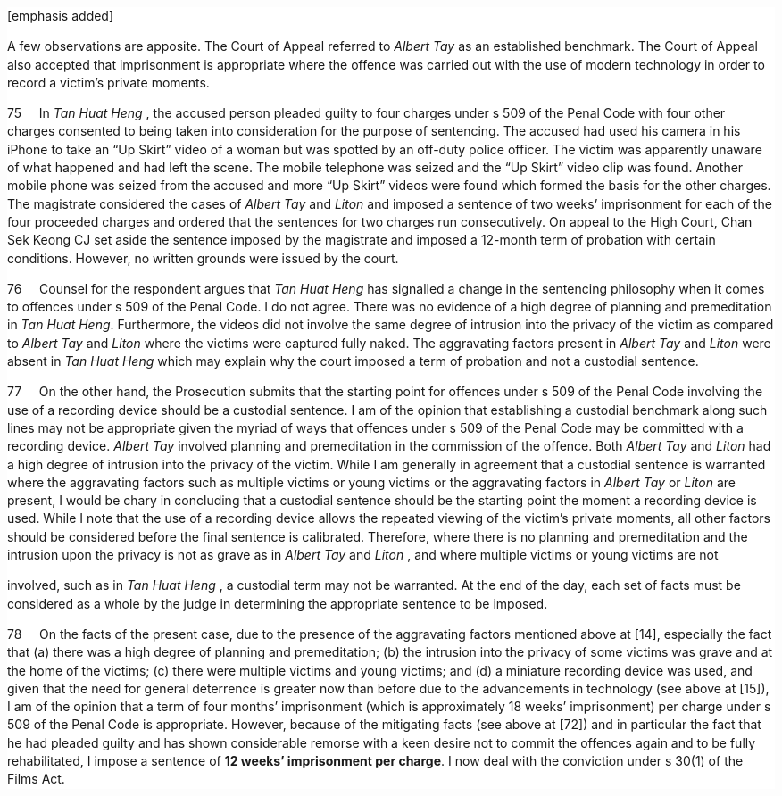  [emphasis added] 

A few observations are apposite. The Court of Appeal referred to _Albert Tay_ as an established benchmark. The Court of Appeal also accepted that imprisonment is appropriate where the offence was carried out with the use of modern technology in order to record a victim’s private moments. 

75     In _Tan Huat Heng_ , the accused person pleaded guilty to four charges under s 509 of the Penal Code with four other charges consented to being taken into consideration for the purpose of sentencing. The accused had used his camera in his iPhone to take an “Up Skirt” video of a woman but was spotted by an off-duty police officer. The victim was apparently unaware of what happened and had left the scene. The mobile telephone was seized and the “Up Skirt” video clip was found. Another mobile phone was seized from the accused and more “Up Skirt” videos were found which formed the basis for the other charges. The magistrate considered the cases of _Albert Tay_ and _Liton_ and imposed a sentence of two weeks’ imprisonment for each of the four proceeded charges and ordered that the sentences for two charges run consecutively. On appeal to the High Court, Chan Sek Keong CJ set aside the sentence imposed by the magistrate and imposed a 12-month term of probation with certain conditions. However, no written grounds were issued by the court. 

76     Counsel for the respondent argues that _Tan Huat Heng_ has signalled a change in the sentencing philosophy when it comes to offences under s 509 of the Penal Code. I do not agree. There was no evidence of a high degree of planning and premeditation in _Tan Huat Heng_. Furthermore, the videos did not involve the same degree of intrusion into the privacy of the victim as compared to _Albert Tay_ and _Liton_ where the victims were captured fully naked. The aggravating factors present in _Albert Tay_ and _Liton_ were absent in _Tan Huat Heng_ which may explain why the court imposed a term of probation and not a custodial sentence. 

77     On the other hand, the Prosecution submits that the starting point for offences under s 509 of the Penal Code involving the use of a recording device should be a custodial sentence. I am of the opinion that establishing a custodial benchmark along such lines may not be appropriate given the myriad of ways that offences under s 509 of the Penal Code may be committed with a recording device. _Albert Tay_ involved planning and premeditation in the commission of the offence. Both _Albert Tay_ and _Liton_ had a high degree of intrusion into the privacy of the victim. While I am generally in agreement that a custodial sentence is warranted where the aggravating factors such as multiple victims or young victims or the aggravating factors in _Albert Tay_ or _Liton_ are present, I would be chary in concluding that a custodial sentence should be the starting point the moment a recording device is used. While I note that the use of a recording device allows the repeated viewing of the victim’s private moments, all other factors should be considered before the final sentence is calibrated. Therefore, where there is no planning and premeditation and the intrusion upon the privacy is not as grave as in _Albert Tay_ and _Liton_ , and where multiple victims or young victims are not 


involved, such as in _Tan Huat Heng_ , a custodial term may not be warranted. At the end of the day, each set of facts must be considered as a whole by the judge in determining the appropriate sentence to be imposed. 

78     On the facts of the present case, due to the presence of the aggravating factors mentioned above at [14], especially the fact that (a) there was a high degree of planning and premeditation; (b) the intrusion into the privacy of some victims was grave and at the home of the victims; (c) there were multiple victims and young victims; and (d) a miniature recording device was used, and given that the need for general deterrence is greater now than before due to the advancements in technology (see above at [15]), I am of the opinion that a term of four months’ imprisonment (which is approximately 18 weeks’ imprisonment) per charge under s 509 of the Penal Code is appropriate. However, because of the mitigating facts (see above at [72]) and in particular the fact that he had pleaded guilty and has shown considerable remorse with a keen desire not to commit the offences again and to be fully rehabilitated, I impose a sentence of **12 weeks’ imprisonment per charge**. I now deal with the conviction under s 30(1) of the Films Act. 
